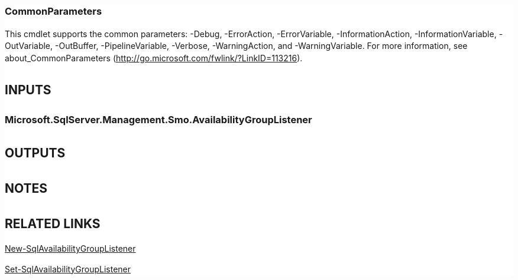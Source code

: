 ### CommonParameters
This cmdlet supports the common parameters: -Debug, -ErrorAction, -ErrorVariable, -InformationAction, -InformationVariable, -OutVariable, -OutBuffer, -PipelineVariable, -Verbose, -WarningAction, and -WarningVariable. For more information, see about_CommonParameters (http://go.microsoft.com/fwlink/?LinkID=113216).

## INPUTS

### Microsoft.SqlServer.Management.Smo.AvailabilityGroupListener

## OUTPUTS

## NOTES

## RELATED LINKS

[New-SqlAvailabilityGroupListener](xref:sqlserver-module/vlatest/New-SqlAvailabilityGroupListener.md)

[Set-SqlAvailabilityGroupListener](xref:sqlserver-module/vlatest/Set-SqlAvailabilityGroupListener.md)
